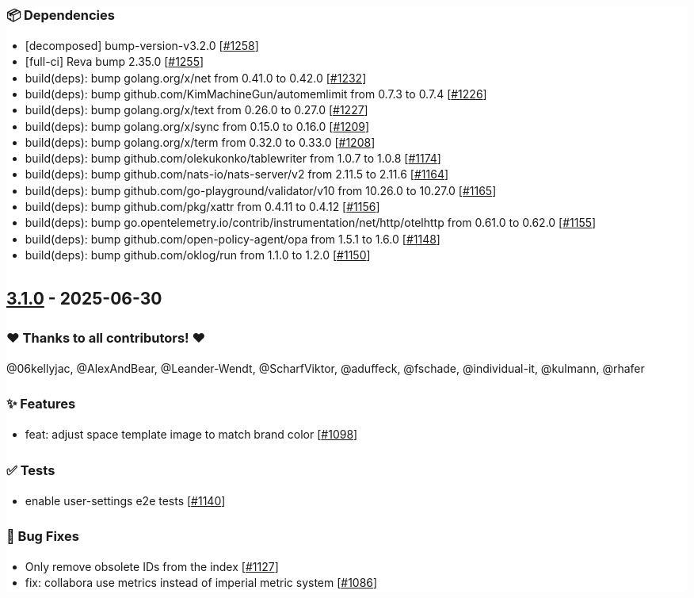 ### 📦️ Dependencies

- [decomposed] bump-version-v3.2.0 [[#1258](https://github.com/opencloud-eu/opencloud/pull/1258)]
- [full-ci] Reva bump 2.35.0 [[#1255](https://github.com/opencloud-eu/opencloud/pull/1255)]
- build(deps): bump golang.org/x/net from 0.41.0 to 0.42.0 [[#1232](https://github.com/opencloud-eu/opencloud/pull/1232)]
- build(deps): bump github.com/KimMachineGun/automemlimit from 0.7.3 to 0.7.4 [[#1226](https://github.com/opencloud-eu/opencloud/pull/1226)]
- build(deps): bump golang.org/x/text from 0.26.0 to 0.27.0 [[#1227](https://github.com/opencloud-eu/opencloud/pull/1227)]
- build(deps): bump golang.org/x/sync from 0.15.0 to 0.16.0 [[#1209](https://github.com/opencloud-eu/opencloud/pull/1209)]
- build(deps): bump golang.org/x/term from 0.32.0 to 0.33.0 [[#1208](https://github.com/opencloud-eu/opencloud/pull/1208)]
- build(deps): bump github.com/olekukonko/tablewriter from 1.0.7 to 1.0.8 [[#1174](https://github.com/opencloud-eu/opencloud/pull/1174)]
- build(deps): bump github.com/nats-io/nats-server/v2 from 2.11.5 to 2.11.6 [[#1164](https://github.com/opencloud-eu/opencloud/pull/1164)]
- build(deps): bump github.com/go-playground/validator/v10 from 10.26.0 to 10.27.0 [[#1165](https://github.com/opencloud-eu/opencloud/pull/1165)]
- build(deps): bump github.com/pkg/xattr from 0.4.11 to 0.4.12 [[#1156](https://github.com/opencloud-eu/opencloud/pull/1156)]
- build(deps): bump go.opentelemetry.io/contrib/instrumentation/net/http/otelhttp from 0.61.0 to 0.62.0 [[#1155](https://github.com/opencloud-eu/opencloud/pull/1155)]
- build(deps): bump github.com/open-policy-agent/opa from 1.5.1 to 1.6.0 [[#1148](https://github.com/opencloud-eu/opencloud/pull/1148)]
- build(deps): bump github.com/oklog/run from 1.1.0 to 1.2.0 [[#1150](https://github.com/opencloud-eu/opencloud/pull/1150)]

## [3.1.0](https://github.com/opencloud-eu/opencloud/releases/tag/v3.1.0) - 2025-06-30

### ❤️ Thanks to all contributors! ❤️

@06kellyjac, @AlexAndBear, @Leander-Wendt, @ScharfViktor, @aduffeck, @fschade, @individual-it, @kulmann, @rhafer

### ✨ Features

- feat: adjust space template image to match brand color [[#1098](https://github.com/opencloud-eu/opencloud/pull/1098)]

### ✅ Tests

- enable user-settings e2e tests [[#1140](https://github.com/opencloud-eu/opencloud/pull/1140)]

### 🐛 Bug Fixes

- Only remove obsolete IDs from the index [[#1127](https://github.com/opencloud-eu/opencloud/pull/1127)]
- fix: collabora use metrics instead of imperial metric system [[#1086](https://github.com/opencloud-eu/opencloud/pull/1086)]
